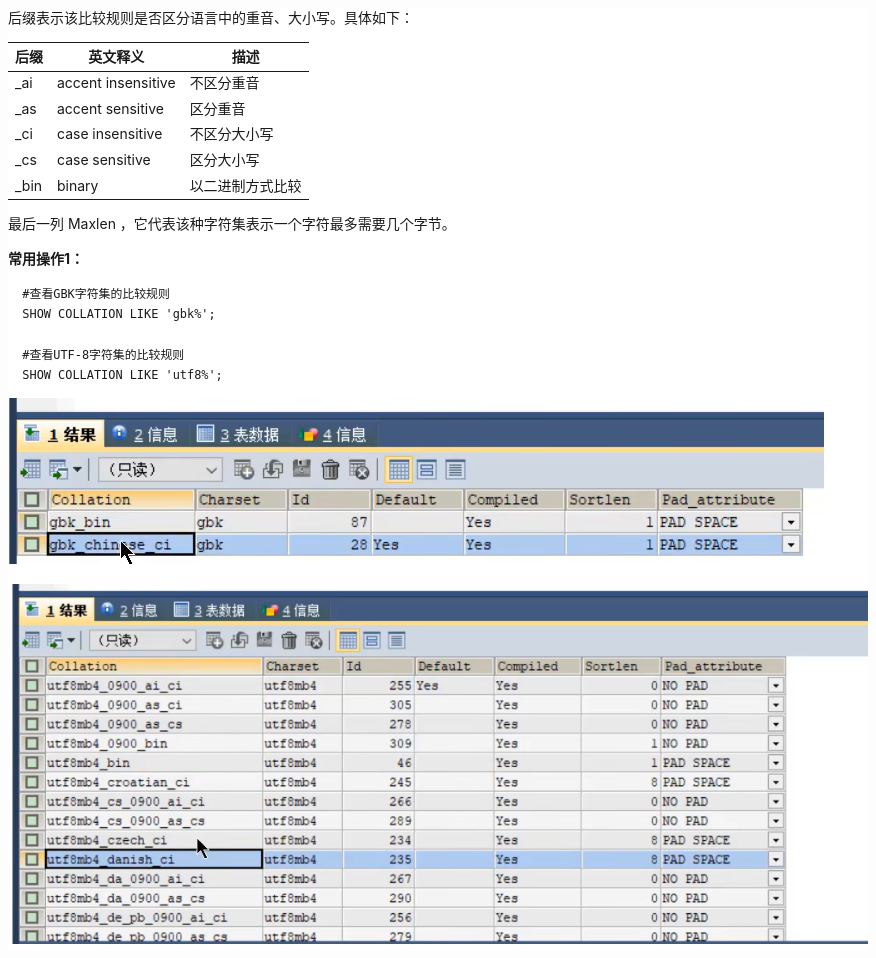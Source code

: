   后缀表示该比较规则是否区分语言中的重音、大小写。具体如下：

| 后缀 | 英文释义           | 描述             |
| ---- | ------------------ | ---------------- |
| _ai  | accent insensitive | 不区分重音       |
| _as  | accent sensitive   | 区分重音         |
| _ci  | case insensitive   | 不区分大小写     |
| _cs  | case sensitive     | 区分大小写       |
| _bin | binary             | 以二进制方式比较 |

  最后一列 Maxlen ，它代表该种字符集表示一个字符最多需要几个字节。

  **常用操作1：**

```
  #查看GBK字符集的比较规则
  SHOW COLLATION LIKE 'gbk%';

  #查看UTF-8字符集的比较规则
  SHOW COLLATION LIKE 'utf8%';
```

![image-20250715230457093](https://raw.githubusercontent.com/dragon2030/springMVC/refs/heads/master/src/main/java/mysqlStudy/%E5%AD%A6%E4%B9%A0%E8%BF%87%E7%A8%8Bmysql/mysql%E5%9F%BA%E7%A1%80/assets/image-20250715230457093.png)

![image-20250715230512833](https://raw.githubusercontent.com/dragon2030/springMVC/refs/heads/master/src/main/java/mysqlStudy/%E5%AD%A6%E4%B9%A0%E8%BF%87%E7%A8%8Bmysql/mysql%E5%9F%BA%E7%A1%80/assets/image-20250715230512833.png)
